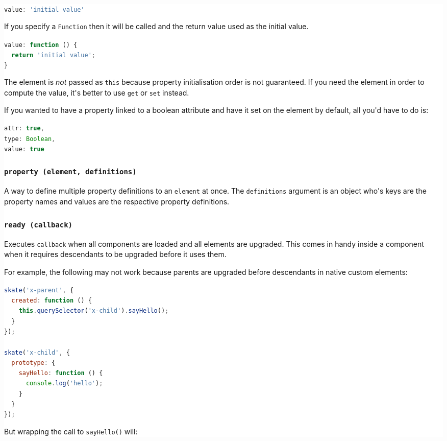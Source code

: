 ```js
value: 'initial value'
```

If you specify a `Function` then it will be called and the return value used as the initial value.

```js
value: function () {
  return 'initial value';
}
```

The element is *not* passed as `this` because property initialisation order is not guaranteed. If you need the element in order to compute the value, it's better to use `get` or `set` instead.

If you wanted to have a property linked to a boolean attribute and have it set on the element by default, all you'd have to do is:

```js
attr: true,
type: Boolean,
value: true
```



### `property (element, definitions)`

A way to define multiple property definitions to an `element` at once. The `definitions` argument is an object who's keys are the property names and values are the respective property definitions.



### `ready (callback)`

Executes `callback` when all components are loaded and all elements are upgraded. This comes in handy inside a component when it requires descendants to be upgraded before it uses them.

For example, the following may not work because parents are upgraded before descendants in native custom elements:

```js
skate('x-parent', {
  created: function () {
    this.querySelector('x-child').sayHello();
  }
});

skate('x-child', {
  prototype: {
    sayHello: function () {
      console.log('hello');
    }
  }
});
```

But wrapping the call to `sayHello()` will:
